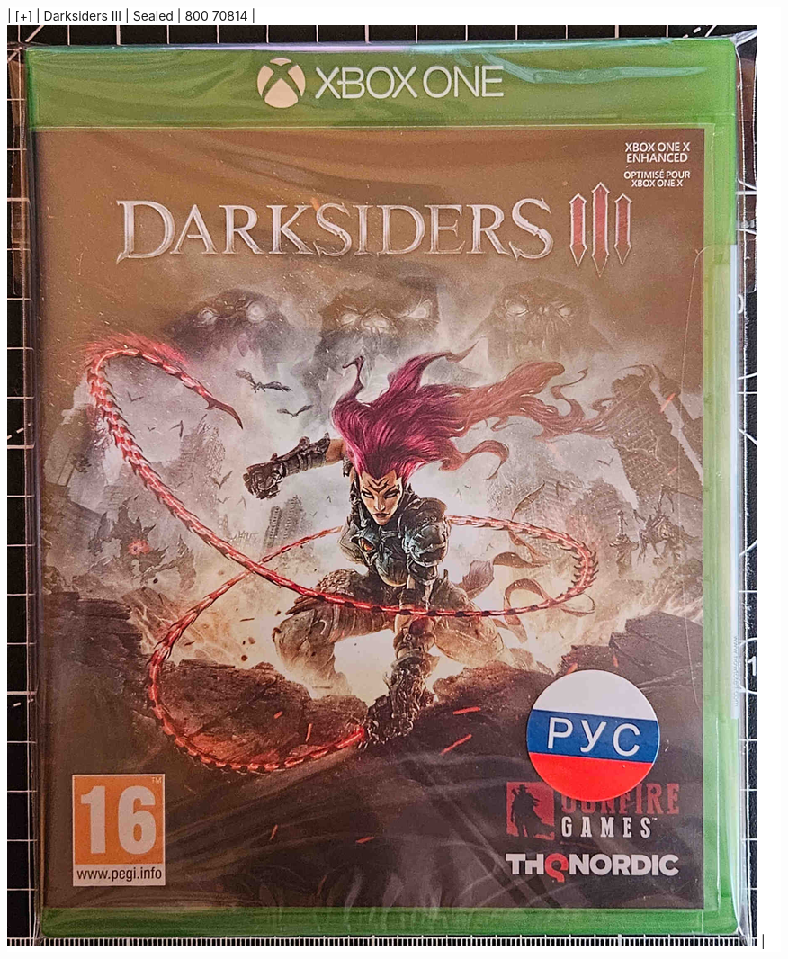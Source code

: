 |   [+]  | Darksiders III                      | Sealed    | 800 70814     | ![cover](./covers/XBox_One_Series/800_70814.jpg)                        |